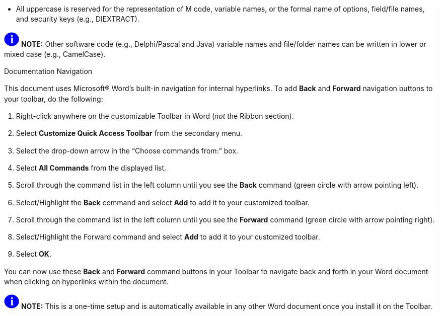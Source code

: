 - All uppercase is reserved for the representation of M code, variable
  names, or the formal name of options, field/file names, and security
  keys (e.g., DIEXTRACT).

<img src="images/media/image2.png"
style="width:0.3125in;height:0.3125in" alt="Note" /> **NOTE:** Other
software code (e.g., Delphi/Pascal and Java) variable names and
file/folder names can be written in lower or mixed case
(e.g., CamelCase).

Documentation Navigation

This document uses Microsoft® Word’s built-in navigation for internal
hyperlinks. To add **Back** and **Forward** navigation buttons to your
toolbar, do the following:

1.  Right-click anywhere on the customizable Toolbar in Word (*not* the
    Ribbon section).

2.  Select **Customize Quick Access Toolbar** from the secondary menu.

3.  Select the drop-down arrow in the “Choose commands from:” box.

4.  Select **All Commands** from the displayed list.

5.  Scroll through the command list in the left column until you see the
    **Back** command (green circle with arrow pointing left).

6.  Select/Highlight the **Back** command and select **Add** to add it
    to your customized toolbar.

7.  Scroll through the command list in the left column until you see the
    **Forward** command (green circle with arrow pointing right).

8.  Select/Highlight the Forward command and select **Add** to add it to
    your customized toolbar.

9.  Select **OK**.

You can now use these **Back** and **Forward** command buttons in your
Toolbar to navigate back and forth in your Word document when clicking
on hyperlinks within the document.

<img src="images/media/image2.png"
style="width:0.3125in;height:0.3125in" alt="Note" /> **NOTE:** This is a
one-time setup and is automatically available in any other Word document
once you install it on the Toolbar.